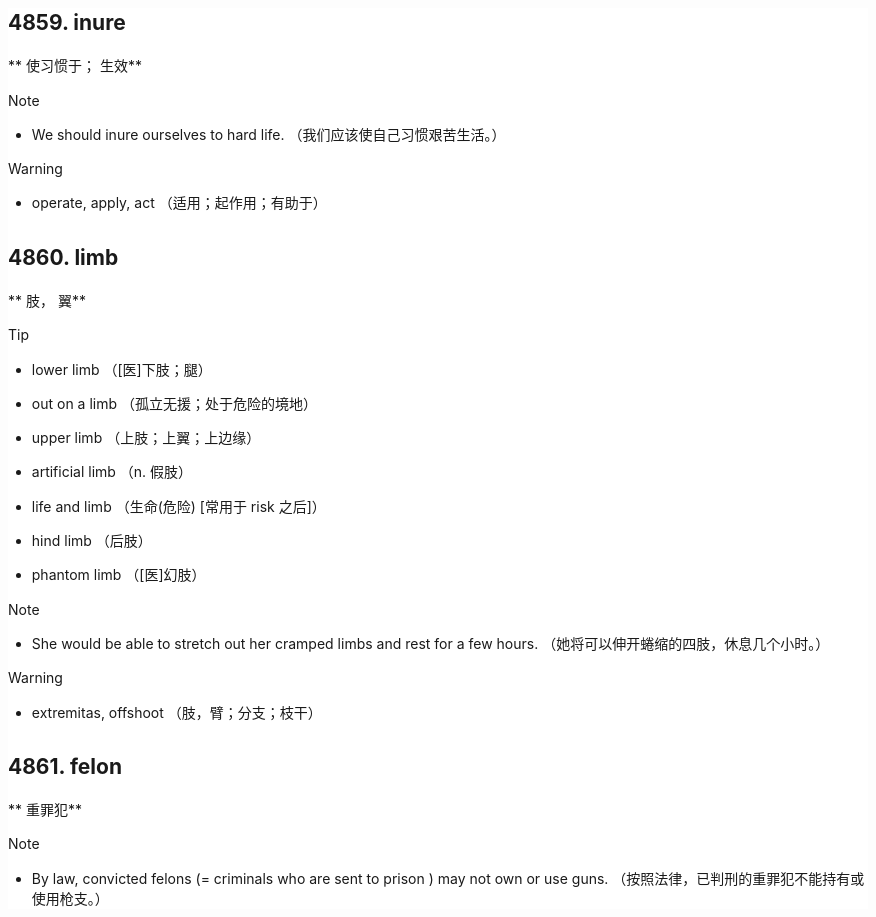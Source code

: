 ## 4859. inure

** 使习惯于； 生效**

> [!NOTE]
>
> - We should inure ourselves to hard life. （我们应该使自己习惯艰苦生活。）
>

> [!WARNING]
>
> - operate, apply, act （适用；起作用；有助于）
>

## 4860. limb

** 肢， 翼**

> [!TIP]
>
> - lower limb （[医]下肢；腿）
>
> - out on a limb （孤立无援；处于危险的境地）
>
> - upper limb （上肢；上翼；上边缘）
>
> - artificial limb （n. 假肢）
>
> - life and limb （生命(危险) [常用于 risk 之后]）
>
> - hind limb （后肢）
>
> - phantom limb （[医]幻肢）
>

> [!NOTE]
>
> - She would be able to stretch out her cramped limbs and rest for a few hours. （她将可以伸开蜷缩的四肢，休息几个小时。）
>

> [!WARNING]
>
> - extremitas, offshoot （肢，臂；分支；枝干）
>

## 4861. felon

** 重罪犯**

> [!NOTE]
>
> - By law, convicted felons (= criminals who are sent to prison ) may not own or use guns. （按照法律，已判刑的重罪犯不能持有或使用枪支。）
>
